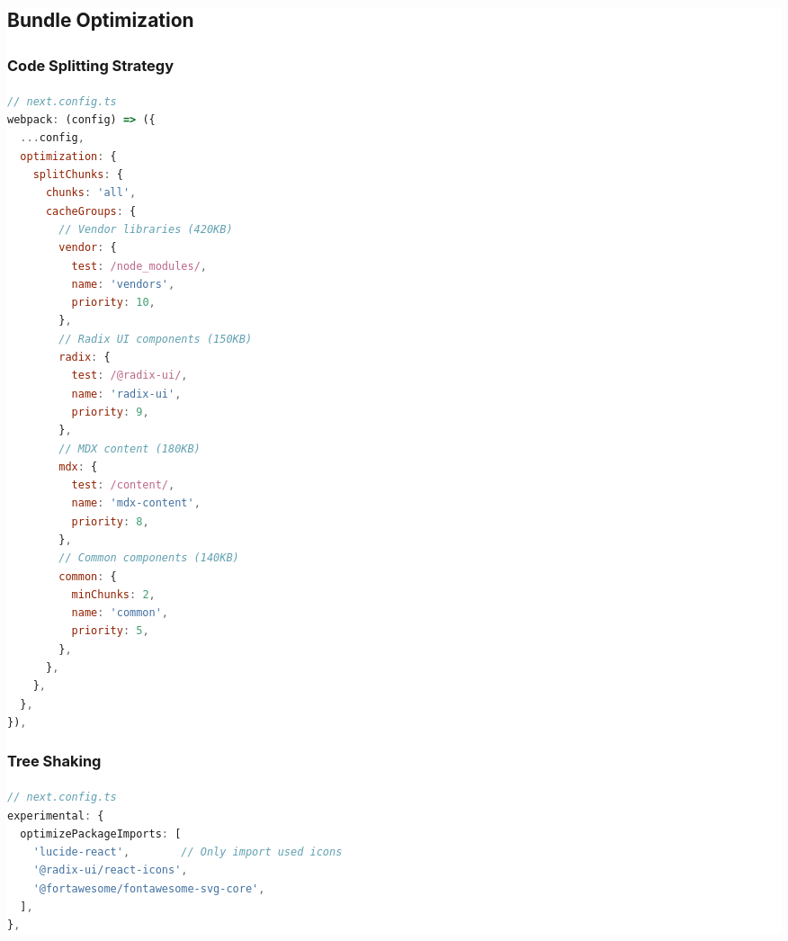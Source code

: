 
## Bundle Optimization

### Code Splitting Strategy

```javascript
// next.config.ts
webpack: (config) => ({
  ...config,
  optimization: {
    splitChunks: {
      chunks: 'all',
      cacheGroups: {
        // Vendor libraries (420KB)
        vendor: {
          test: /node_modules/,
          name: 'vendors',
          priority: 10,
        },
        // Radix UI components (150KB)
        radix: {
          test: /@radix-ui/,
          name: 'radix-ui',
          priority: 9,
        },
        // MDX content (180KB)
        mdx: {
          test: /content/,
          name: 'mdx-content',
          priority: 8,
        },
        // Common components (140KB)
        common: {
          minChunks: 2,
          name: 'common',
          priority: 5,
        },
      },
    },
  },
}),
```

### Tree Shaking

```typescript
// next.config.ts
experimental: {
  optimizePackageImports: [
    'lucide-react',        // Only import used icons
    '@radix-ui/react-icons',
    '@fortawesome/fontawesome-svg-core',
  ],
},
```
